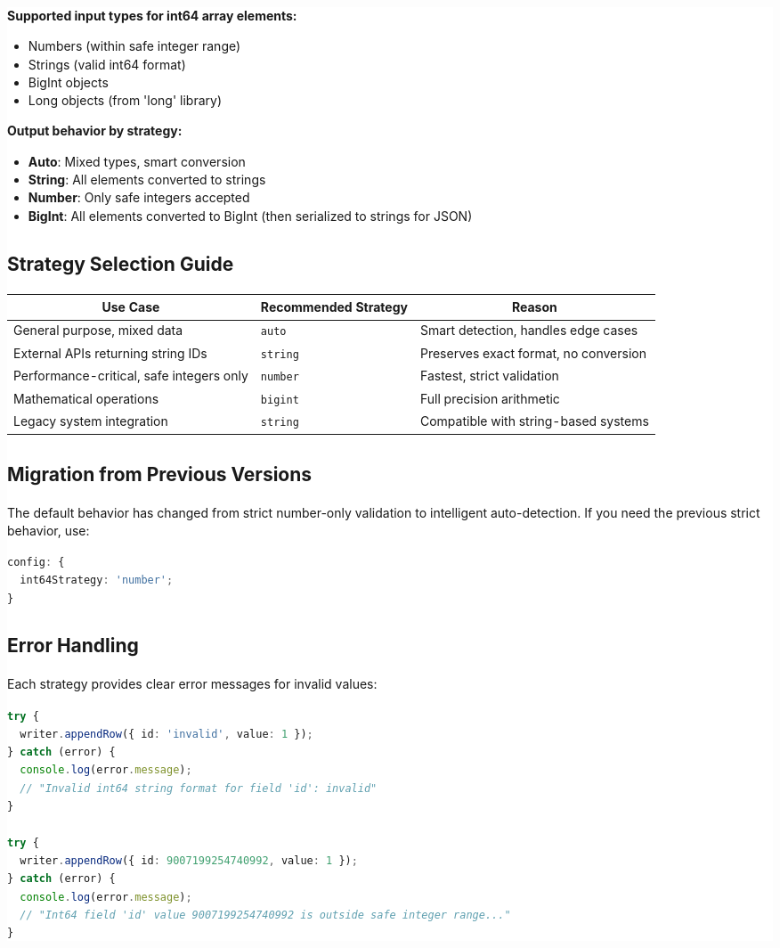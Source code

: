 ```typescript
```

**Supported input types for int64 array elements:**

- Numbers (within safe integer range)
- Strings (valid int64 format)
- BigInt objects
- Long objects (from 'long' library)

**Output behavior by strategy:**

- **Auto**: Mixed types, smart conversion
- **String**: All elements converted to strings
- **Number**: Only safe integers accepted
- **BigInt**: All elements converted to BigInt (then serialized to strings for JSON)

## Strategy Selection Guide

| Use Case                                 | Recommended Strategy | Reason                                |
| ---------------------------------------- | -------------------- | ------------------------------------- |
| General purpose, mixed data              | `auto`               | Smart detection, handles edge cases   |
| External APIs returning string IDs       | `string`             | Preserves exact format, no conversion |
| Performance-critical, safe integers only | `number`             | Fastest, strict validation            |
| Mathematical operations                  | `bigint`             | Full precision arithmetic             |
| Legacy system integration                | `string`             | Compatible with string-based systems  |

## Migration from Previous Versions

The default behavior has changed from strict number-only validation to intelligent auto-detection. If you need the previous strict behavior, use:

```typescript
config: {
  int64Strategy: 'number';
}
```

## Error Handling

Each strategy provides clear error messages for invalid values:

```typescript
try {
  writer.appendRow({ id: 'invalid', value: 1 });
} catch (error) {
  console.log(error.message);
  // "Invalid int64 string format for field 'id': invalid"
}

try {
  writer.appendRow({ id: 9007199254740992, value: 1 });
} catch (error) {
  console.log(error.message);
  // "Int64 field 'id' value 9007199254740992 is outside safe integer range..."
}
```
